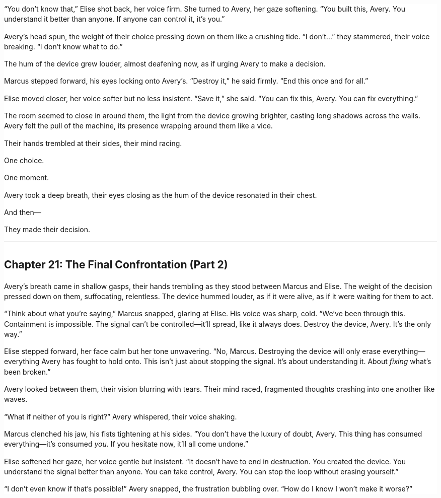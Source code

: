 “You don’t know that,” Elise shot back, her voice firm. She turned to Avery, her gaze softening. “You built this, Avery. You understand it better than anyone. If anyone can control it, it’s you.”  

Avery’s head spun, the weight of their choice pressing down on them like a crushing tide. “I don’t…” they stammered, their voice breaking. “I don’t know what to do.”  

The hum of the device grew louder, almost deafening now, as if urging Avery to make a decision.  

Marcus stepped forward, his eyes locking onto Avery’s. “Destroy it,” he said firmly. “End this once and for all.”  

Elise moved closer, her voice softer but no less insistent. “Save it,” she said. “You can fix this, Avery. You can fix everything.”  

The room seemed to close in around them, the light from the device growing brighter, casting long shadows across the walls. Avery felt the pull of the machine, its presence wrapping around them like a vice.  

Their hands trembled at their sides, their mind racing.  

One choice.  

One moment.  

Avery took a deep breath, their eyes closing as the hum of the device resonated in their chest.  

And then—  

They made their decision.  

---
## **Chapter 21: The Final Confrontation (Part 2)**  

Avery’s breath came in shallow gasps, their hands trembling as they stood between Marcus and Elise. The weight of the decision pressed down on them, suffocating, relentless. The device hummed louder, as if it were alive, as if it were waiting for them to act.  

“Think about what you’re saying,” Marcus snapped, glaring at Elise. His voice was sharp, cold. “We’ve been through this. Containment is impossible. The signal can’t be controlled—it’ll spread, like it always does. Destroy the device, Avery. It’s the only way.”  

Elise stepped forward, her face calm but her tone unwavering. “No, Marcus. Destroying the device will only erase everything—everything Avery has fought to hold onto. This isn’t just about stopping the signal. It’s about understanding it. About *fixing* what’s been broken.”  

Avery looked between them, their vision blurring with tears. Their mind raced, fragmented thoughts crashing into one another like waves.  

“What if neither of you is right?” Avery whispered, their voice shaking.  

Marcus clenched his jaw, his fists tightening at his sides. “You don’t have the luxury of doubt, Avery. This thing has consumed everything—it’s consumed *you*. If you hesitate now, it’ll all come undone.”  

Elise softened her gaze, her voice gentle but insistent. “It doesn’t have to end in destruction. You created the device. You understand the signal better than anyone. You can take control, Avery. You can stop the loop without erasing yourself.”  

“I don’t even know if that’s possible!” Avery snapped, the frustration bubbling over. “How do I know I won’t make it worse?”  
